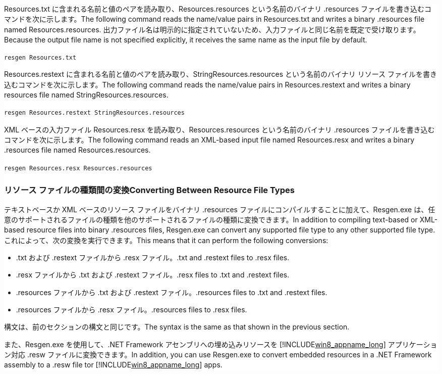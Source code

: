  <span data-ttu-id="17719-250">Resources.txt に含まれる名前と値のペアを読み取り、Resources.resources という名前のバイナリ .resources ファイルを書き込むコマンドを次に示します。</span><span class="sxs-lookup"><span data-stu-id="17719-250">The following command reads the name/value pairs in Resources.txt and writes a binary .resources file named Resources.resources.</span></span> <span data-ttu-id="17719-251">出力ファイル名は明示的に指定されていないため、入力ファイルと同じ名前を既定で受け取ります。</span><span class="sxs-lookup"><span data-stu-id="17719-251">Because the output file name is not specified explicitly, it receives the same name as the input file by default.</span></span>  
  
```  
resgen Resources.txt   
```  
  
 <span data-ttu-id="17719-252">Resources.restext に含まれる名前と値のペアを読み取り、StringResources.resources という名前のバイナリ リソース ファイルを書き込むコマンドを次に示します。</span><span class="sxs-lookup"><span data-stu-id="17719-252">The following command reads the name/value pairs in Resources.restext and writes a binary resources file named StringResources.resources.</span></span>  
  
```  
resgen Resources.restext StringResources.resources  
```  
  
 <span data-ttu-id="17719-253">XML ベースの入力ファイル Resources.resx を読み取り、Resources.resources という名前のバイナリ .resources ファイルを書き込むコマンドを次に示します。</span><span class="sxs-lookup"><span data-stu-id="17719-253">The following command reads an XML-based input file named Resources.resx and writes a binary .resources file named Resources.resources.</span></span>  
  
```  
resgen Resources.resx Resources.resources  
```  
  
<a name="Convert"></a>   
### <a name="converting-between-resource-file-types"></a><span data-ttu-id="17719-254">リソース ファイルの種類間の変換</span><span class="sxs-lookup"><span data-stu-id="17719-254">Converting Between Resource File Types</span></span>  
 <span data-ttu-id="17719-255">テキストベースか XML ベースのリソース ファイルをバイナリ .resources ファイルにコンパイルすることに加えて、Resgen.exe は、任意のサポートされるファイルの種類を他のサポートされるファイルの種類に変換できます。</span><span class="sxs-lookup"><span data-stu-id="17719-255">In addition to compiling text-based or XML-based resource files into binary .resources files, Resgen.exe can convert any supported file type to any other supported file type.</span></span> <span data-ttu-id="17719-256">これによって、次の変換を実行できます。</span><span class="sxs-lookup"><span data-stu-id="17719-256">This means that it can perform the following conversions:</span></span>  
  
-   <span data-ttu-id="17719-257">.txt および .restext ファイルから .resx ファイル。</span><span class="sxs-lookup"><span data-stu-id="17719-257">.txt and .restext files to .resx files.</span></span>  
  
-   <span data-ttu-id="17719-258">.resx ファイルから .txt および .restext ファイル。</span><span class="sxs-lookup"><span data-stu-id="17719-258">.resx files to .txt and .restext files.</span></span>  
  
-   <span data-ttu-id="17719-259">.resources ファイルから .txt および .restext ファイル。</span><span class="sxs-lookup"><span data-stu-id="17719-259">.resources files to .txt and .restext files.</span></span>  
  
-   <span data-ttu-id="17719-260">.resources ファイルから .resx ファイル。</span><span class="sxs-lookup"><span data-stu-id="17719-260">.resources files to .resx files.</span></span>  
  
 <span data-ttu-id="17719-261">構文は、前のセクションの構文と同じです。</span><span class="sxs-lookup"><span data-stu-id="17719-261">The syntax is the same as that shown in the previous section.</span></span>  
  
 <span data-ttu-id="17719-262">また、Resgen.exe を使用して、.NET Framework アセンブリへの埋め込みリソースを [!INCLUDE[win8_appname_long](../../../includes/win8-appname-long-md.md)] アプリケーション対応 .resw ファイルに変換できます。</span><span class="sxs-lookup"><span data-stu-id="17719-262">In addition, you can use Resgen.exe to convert embedded resources in a .NET Framework assembly to a .resw file tor [!INCLUDE[win8_appname_long](../../../includes/win8-appname-long-md.md)] apps.</span></span>  
  